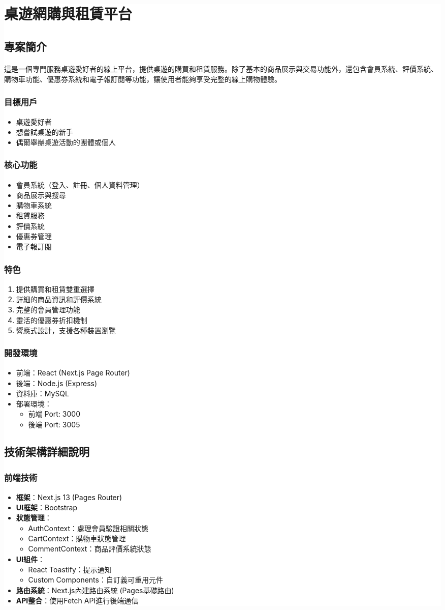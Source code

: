 # 桌遊網購與租賃平台

## 專案簡介
這是一個專門服務桌遊愛好者的線上平台，提供桌遊的購買和租賃服務。除了基本的商品展示與交易功能外，還包含會員系統、評價系統、購物車功能、優惠券系統和電子報訂閱等功能，讓使用者能夠享受完整的線上購物體驗。

### 目標用戶
- 桌遊愛好者
- 想嘗試桌遊的新手
- 偶爾舉辦桌遊活動的團體或個人

### 核心功能
- 會員系統（登入、註冊、個人資料管理）
- 商品展示與搜尋
- 購物車系統
- 租賃服務
- 評價系統
- 優惠券管理
- 電子報訂閱

### 特色
1. 提供購買和租賃雙重選擇
2. 詳細的商品資訊和評價系統
3. 完整的會員管理功能
4. 靈活的優惠券折扣機制
5. 響應式設計，支援各種裝置瀏覽

### 開發環境
- 前端：React (Next.js Page Router)
- 後端：Node.js (Express)
- 資料庫：MySQL
- 部署環境：
  - 前端 Port: 3000
  - 後端 Port: 3005

## 技術架構詳細說明

### 前端技術
- **框架**：Next.js 13 (Pages Router)
- **UI框架**：Bootstrap
- **狀態管理**：
  - AuthContext：處理會員驗證相關狀態
  - CartContext：購物車狀態管理
  - CommentContext：商品評價系統狀態
- **UI組件**：
  - React Toastify：提示通知
  - Custom Components：自訂義可重用元件
- **路由系統**：Next.js內建路由系統 (Pages基礎路由)
- **API整合**：使用Fetch API進行後端通信

